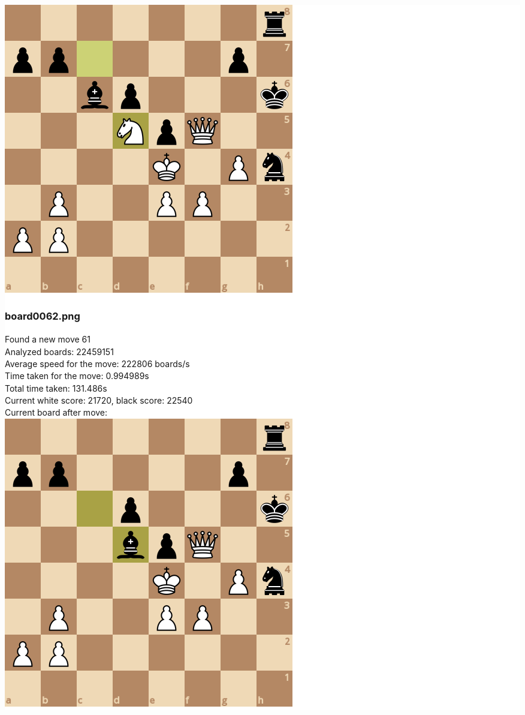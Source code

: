 ![board0061.png](images/board0061.png)

### board0062.png

Found a new move 61\
Analyzed boards: 22459151\
Average speed for the move: 222806 boards/s\
Time taken for the move: 0.994989s\
Total time taken: 131.486s\
Current white score: 21720, black score: 22540\
Current board after move:\
![board0062.png](images/board0062.png)
